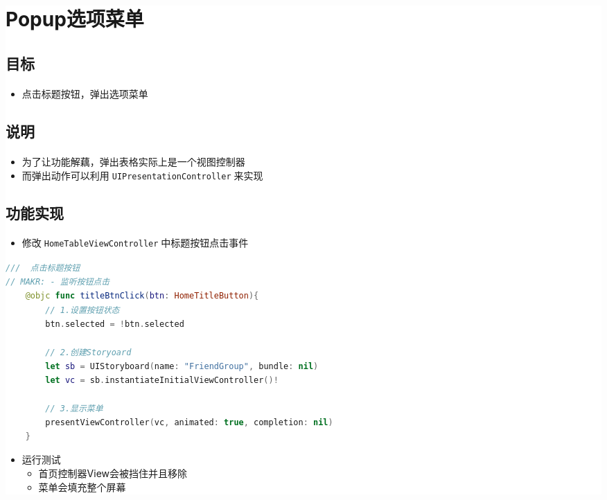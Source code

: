 # Popup选项菜单

## 目标

* 点击标题按钮，弹出选项菜单

## 说明

* 为了让功能解藕，弹出表格实际上是一个视图控制器
* 而弹出动作可以利用 `UIPresentationController` 来实现

## 功能实现

* 修改 `HomeTableViewController` 中标题按钮点击事件

```swift
///  点击标题按钮
// MAKR: - 监听按钮点击
    @objc func titleBtnClick(btn: HomeTitleButton){
        // 1.设置按钮状态
        btn.selected = !btn.selected

        // 2.创建Storyoard
        let sb = UIStoryboard(name: "FriendGroup", bundle: nil)
        let vc = sb.instantiateInitialViewController()!

        // 3.显示菜单
        presentViewController(vc, animated: true, completion: nil)
    }
```

* 运行测试
    + 首页控制器View会被挡住并且移除
    + 菜单会填充整个屏幕

